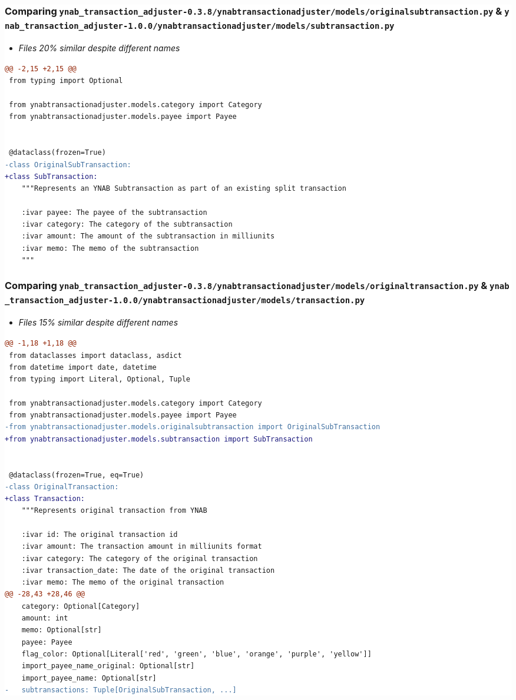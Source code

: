 ### Comparing `ynab_transaction_adjuster-0.3.8/ynabtransactionadjuster/models/originalsubtransaction.py` & `ynab_transaction_adjuster-1.0.0/ynabtransactionadjuster/models/subtransaction.py`

 * *Files 20% similar despite different names*

```diff
@@ -2,15 +2,15 @@
 from typing import Optional
 
 from ynabtransactionadjuster.models.category import Category
 from ynabtransactionadjuster.models.payee import Payee
 
 
 @dataclass(frozen=True)
-class OriginalSubTransaction:
+class SubTransaction:
 	"""Represents an YNAB Subtransaction as part of an existing split transaction
 
 	:ivar payee: The payee of the subtransaction
 	:ivar category: The category of the subtransaction
 	:ivar amount: The amount of the subtransaction in milliunits
 	:ivar memo: The memo of the subtransaction
 	"""
```

### Comparing `ynab_transaction_adjuster-0.3.8/ynabtransactionadjuster/models/originaltransaction.py` & `ynab_transaction_adjuster-1.0.0/ynabtransactionadjuster/models/transaction.py`

 * *Files 15% similar despite different names*

```diff
@@ -1,18 +1,18 @@
 from dataclasses import dataclass, asdict
 from datetime import date, datetime
 from typing import Literal, Optional, Tuple
 
 from ynabtransactionadjuster.models.category import Category
 from ynabtransactionadjuster.models.payee import Payee
-from ynabtransactionadjuster.models.originalsubtransaction import OriginalSubTransaction
+from ynabtransactionadjuster.models.subtransaction import SubTransaction
 
 
 @dataclass(frozen=True, eq=True)
-class OriginalTransaction:
+class Transaction:
 	"""Represents original transaction from YNAB
 
 	:ivar id: The original transaction id
 	:ivar amount: The transaction amount in milliunits format
 	:ivar category: The category of the original transaction
 	:ivar transaction_date: The date of the original transaction
 	:ivar memo: The memo of the original transaction
@@ -28,43 +28,46 @@
 	category: Optional[Category]
 	amount: int
 	memo: Optional[str]
 	payee: Payee
 	flag_color: Optional[Literal['red', 'green', 'blue', 'orange', 'purple', 'yellow']]
 	import_payee_name_original: Optional[str]
 	import_payee_name: Optional[str]
-	subtransactions: Tuple[OriginalSubTransaction, ...]
```